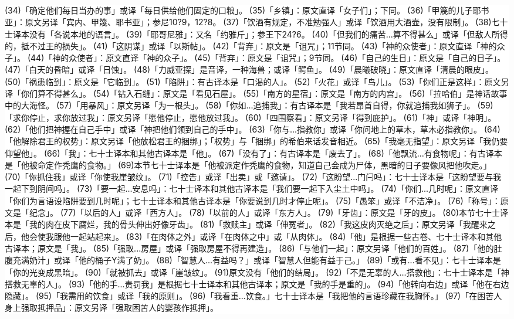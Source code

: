 (34)「确定他们每日当办的事」或译「每日供给他们固定的口粮」。
(35)「乡镇」：原文直译「女子们」；下同。
(36)「甲篾的儿子耶书亚」：原文另译「宾内、甲篾、耶书亚」；参尼10?9，12?8。
(37)「饮酒有规定，不准勉强人」或译「饮酒用大酒壶，没有限制」。
(38)七十士译本没有「各说本地的语言」。
(39)「耶哥尼雅」：又名「约雅斤」；参王下24?6。
(40)「但我们的痛苦...算不得甚么」或译「但敌人所得的，抵不过王的损失」。
(41)「这阴谋」或译「以斯帖」。
(42)「背弃」：原文是「诅咒」；11节同。
(43)「神的众使者」：原文直译「神的众子」。
(44)「神的众使者」：原文直译「神的众子」。
(45)「背弃」：原文是「诅咒」；9节同。
(46)「自己的生日」：原文是「自己的日子」。
(47)「白天的昏暗」或译「日蚀」。
(48)「力威亚探」是音译，一种海兽；或译「鳄鱼」。
(49)「晨曦破晓」：原文直译「清晨的眼皮」。
(50)「祸患临到」：原文是「它临到」。
(51)「陷阱」：有古译本是「口渴的人」。
(52)「火花」或译「鸟儿」。
(53)「你们正是这样」：原文另译「你们算不得甚么」。
(54)「钻入石缝」：原文是「看见石屋」。
(55)「南方的星宿」：原文是「南方的内宫」。
(56)「拉哈伯」是神话故事中的大海怪。
(57)「用暴风」：原文另译「为一根头」。
(58)「你如...追捕我」：有古译本是「我若昂首自得，你就追捕我如狮子」。
(59)「求你停止，求你放过我」：原文另译「愿他停止，愿他放过我」。
(60)「四围察看」：原文另译「得到庇护」。
(61)「神」或译「神明」。
(62)「他们把神握在自己手中」或译「神把他们领到自己的手中」。
(63)「你与...指教你」或译「你问地上的草木，草木必指教你」。
(64)「他解除君王的权势」：原文另译「他放松君王的捆绑」；「权势」与「捆绑」的希伯来话发音相近。
(65)「我毫无指望」：原文另译「我仍要仰望他」。
(66)「我」：七十士译本和其他古译本是「他」。
(67)「没有了」：有古译本是「废去了」。
(68)「他飘流...有食物呢」：有古译本是「他被命定作秃鹰的食物。」
(69)本节七十士译本是「他被派定作秃鹰的食物，知道自己会成为尸体，黑暗的日子要像风把他吹走。」
(70)「你抓住我」或译「你使我崖皱纹」。
(71)「控告」或译「出卖」或「邀请」。
(72)「这盼望...门闩吗」：七十士译本是「这盼望要与我一起下到阴间吗」。
(73)「要一起...安息吗」：七十士译本和其他古译本是「我们要一起下入尘土中吗」。
(74)「你们...几时呢」：原文直译「你们为言语设陷阱要到几时呢」；七十士译本和其他古译本是「你要说到几时才停止呢」。
(75)「愚笨」或译「不洁净」。
(76)「称号」：原文是「纪念」。
(77)「以后的人」或译「西方人」。
(78)「以前的人」或译「东方人」。
(79)「牙齿」：原文是「牙的皮」。
(80)本节七十士译本是「我的肉在皮下腐烂，我的骨头伸出好像牙齿」。
(81)「救赎主」或译「伸冤者」。
(82)「我这皮肉灭绝之后」：原文另译「我醒来之后，他会使我跟他一起站起来」。
(83)「在肉体之外」或译「在肉体之中」或「从肉体」。
(84)「他」是根据一些古卷、七十士译本和其他古译本；原文是「我」。
(85)「强取...房屋」或译「强取房屋不得再建造」。
(86)「与他们一起」：原文另译「他们的百姓」。
(87)「他的肚腹充满奶汁」或译「他的桶子Y满了奶」。
(88)「智慧人...有益吗？」或译「智慧人但能有益于己。」
(89)「或有...看不见」：七十士译本是「你的光变成黑暗」。
(90)「就被抓去」或译「崖皱纹」。
(91)原文没有「他们的结局」。
(92)「不是无辜的人...搭救他」：七十士译本是「神搭救无辜的人」。
(93)「他的手...责罚我」是根据七十士译本和其他古译本；原文是「我的手是重的」。
(94)「他转向右边」或译「他在右边隐藏」。
(95)「我需用的饮食」或译「我的原则」。
(96)「我看重...饮食。」七十士译本是「我把他的言语珍藏在我胸怀。」
(97)「在困苦人身上强取抵押品」：原文另译「强取困苦人的婴孩作抵押」。
